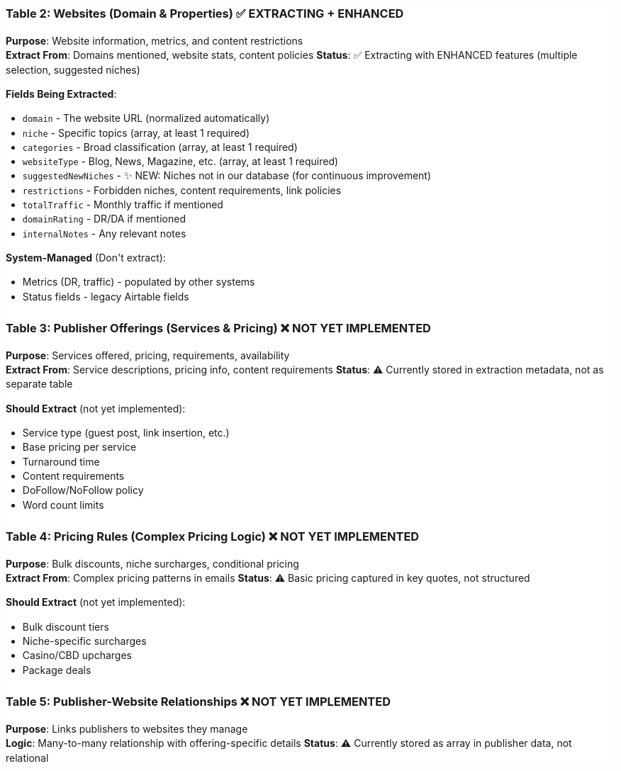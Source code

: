 ### Table 2: Websites (Domain & Properties) ✅ EXTRACTING + ENHANCED
**Purpose**: Website information, metrics, and content restrictions  
**Extract From**: Domains mentioned, website stats, content policies
**Status**: ✅ Extracting with ENHANCED features (multiple selection, suggested niches)

**Fields Being Extracted**:
- `domain` - The website URL (normalized automatically)
- `niche` - Specific topics (array, at least 1 required)
- `categories` - Broad classification (array, at least 1 required)
- `websiteType` - Blog, News, Magazine, etc. (array, at least 1 required)
- `suggestedNewNiches` - ✨ NEW: Niches not in our database (for continuous improvement)
- `restrictions` - Forbidden niches, content requirements, link policies
- `totalTraffic` - Monthly traffic if mentioned
- `domainRating` - DR/DA if mentioned
- `internalNotes` - Any relevant notes

**System-Managed** (Don't extract):
- Metrics (DR, traffic) - populated by other systems
- Status fields - legacy Airtable fields

### Table 3: Publisher Offerings (Services & Pricing) ❌ NOT YET IMPLEMENTED
**Purpose**: Services offered, pricing, requirements, availability  
**Extract From**: Service descriptions, pricing info, content requirements
**Status**: ⚠️ Currently stored in extraction metadata, not as separate table

**Should Extract** (not yet implemented):
- Service type (guest post, link insertion, etc.)
- Base pricing per service
- Turnaround time
- Content requirements
- DoFollow/NoFollow policy
- Word count limits

### Table 4: Pricing Rules (Complex Pricing Logic) ❌ NOT YET IMPLEMENTED
**Purpose**: Bulk discounts, niche surcharges, conditional pricing  
**Extract From**: Complex pricing patterns in emails
**Status**: ⚠️ Basic pricing captured in key quotes, not structured

**Should Extract** (not yet implemented):
- Bulk discount tiers
- Niche-specific surcharges
- Casino/CBD upcharges
- Package deals

### Table 5: Publisher-Website Relationships ❌ NOT YET IMPLEMENTED
**Purpose**: Links publishers to websites they manage  
**Logic**: Many-to-many relationship with offering-specific details
**Status**: ⚠️ Currently stored as array in publisher data, not relational
